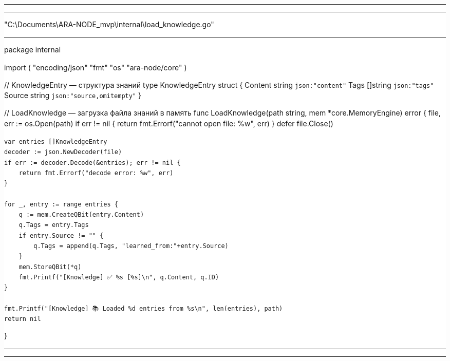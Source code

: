 
---

---

"C:\Documents\ARA-NODE_mvp\internal\load_knowledge.go"

---

package internal

import (
	"encoding/json"
	"fmt"
	"os"
	"ara-node/core"
)

// KnowledgeEntry — структура знаний
type KnowledgeEntry struct {
	Content string   `json:"content"`
	Tags    []string `json:"tags"`
	Source  string   `json:"source,omitempty"`
}

// LoadKnowledge — загрузка файла знаний в память
func LoadKnowledge(path string, mem *core.MemoryEngine) error {
	file, err := os.Open(path)
	if err != nil {
		return fmt.Errorf("cannot open file: %w", err)
	}
	defer file.Close()

	var entries []KnowledgeEntry
	decoder := json.NewDecoder(file)
	if err := decoder.Decode(&entries); err != nil {
		return fmt.Errorf("decode error: %w", err)
	}

	for _, entry := range entries {
		q := mem.CreateQBit(entry.Content)
		q.Tags = entry.Tags
		if entry.Source != "" {
			q.Tags = append(q.Tags, "learned_from:"+entry.Source)
		}
		mem.StoreQBit(*q)
		fmt.Printf("[Knowledge] ✅ %s [%s]\n", q.Content, q.ID)
	}

	fmt.Printf("[Knowledge] 📚 Loaded %d entries from %s\n", len(entries), path)
	return nil
}


---

---
